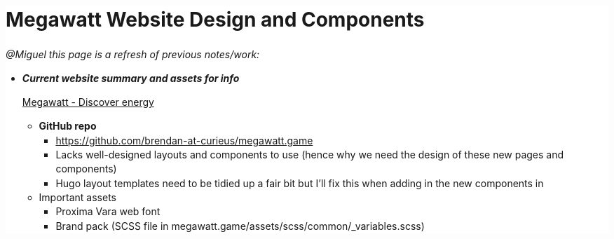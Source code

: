 # Megawatt Website Design and Components

*@Miguel this page is a refresh of previous notes/work:*

- ***Current website summary and assets for info***
    
    [Megawatt - Discover energy](http://www.megawatt.game)
    
    - **GitHub repo**
        - https://github.com/brendan-at-curieus/megawatt.game
        - Lacks well-designed layouts and components to use (hence why we need the design of these new pages and components)
        - Hugo layout templates need to be tidied up a fair bit but I’ll fix this when adding in the new components in
    - Important assets
        - Proxima Vara web font
        - Brand pack (SCSS file in megawatt.game/assets/scss/common/_variables.scss)
            